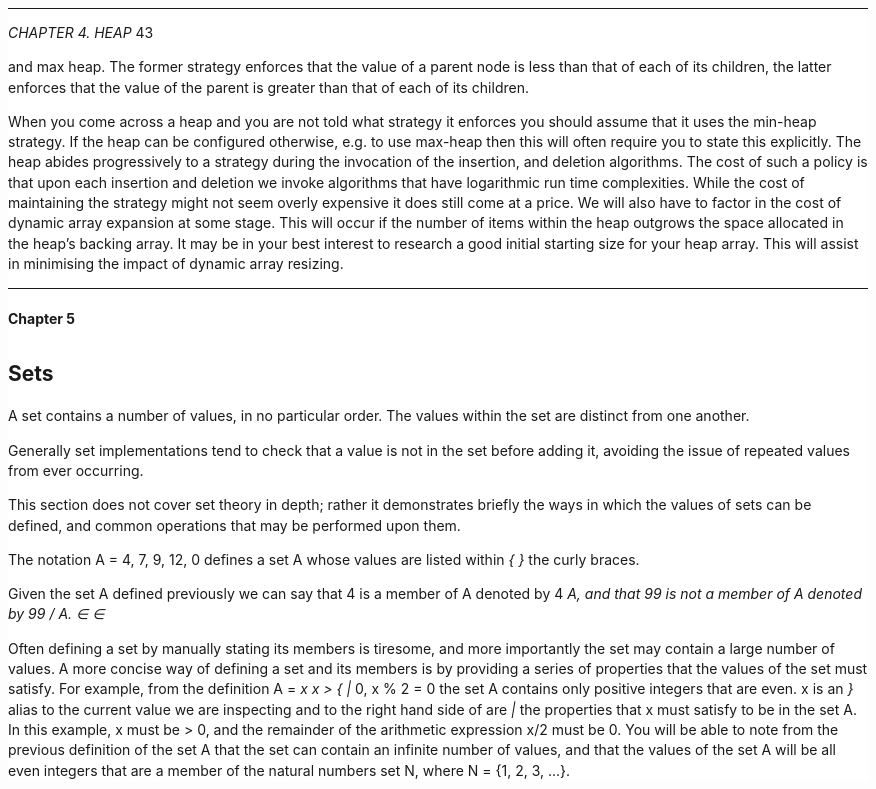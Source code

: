 -----

_CHAPTER 4. HEAP_ 43

and max heap. The former strategy enforces that the value of a parent node is
less than that of each of its children, the latter enforces that the value of the
parent is greater than that of each of its children.

When you come across a heap and you are not told what strategy it enforces
you should assume that it uses the min-heap strategy. If the heap can be
configured otherwise, e.g. to use max-heap then this will often require you to
state this explicitly. The heap abides progressively to a strategy during the
invocation of the insertion, and deletion algorithms. The cost of such a policy is
that upon each insertion and deletion we invoke algorithms that have logarithmic
run time complexities. While the cost of maintaining the strategy might not
seem overly expensive it does still come at a price. We will also have to factor
in the cost of dynamic array expansion at some stage. This will occur if the
number of items within the heap outgrows the space allocated in the heap’s
backing array. It may be in your best interest to research a good initial starting
size for your heap array. This will assist in minimising the impact of dynamic
array resizing.


-----

#### Chapter 5

## Sets

A set contains a number of values, in no particular order. The values within
the set are distinct from one another.

Generally set implementations tend to check that a value is not in the set
before adding it, avoiding the issue of repeated values from ever occurring.

This section does not cover set theory in depth; rather it demonstrates briefly
the ways in which the values of sets can be defined, and common operations that
may be performed upon them.

The notation A = 4, 7, 9, 12, 0 defines a set A whose values are listed within
_{_ _}_
the curly braces.

Given the set A defined previously we can say that 4 is a member of A
denoted by 4 _A, and that 99 is not a member of A denoted by 99 /_ _A._
_∈_ _∈_

Often defining a set by manually stating its members is tiresome, and more
importantly the set may contain a large number of values. A more concise way
of defining a set and its members is by providing a series of properties that the
values of the set must satisfy. For example, from the definition A = _x_ _x >_
_{_ _|_
0, x % 2 = 0 the set A contains only positive integers that are even. x is an
_}_
alias to the current value we are inspecting and to the right hand side of are
_|_
the properties that x must satisfy to be in the set A. In this example, x must
be > 0, and the remainder of the arithmetic expression x/2 must be 0. You will
be able to note from the previous definition of the set A that the set can contain
an infinite number of values, and that the values of the set A will be all even
integers that are a member of the natural numbers set N, where N = {1, 2, 3, ...}.
